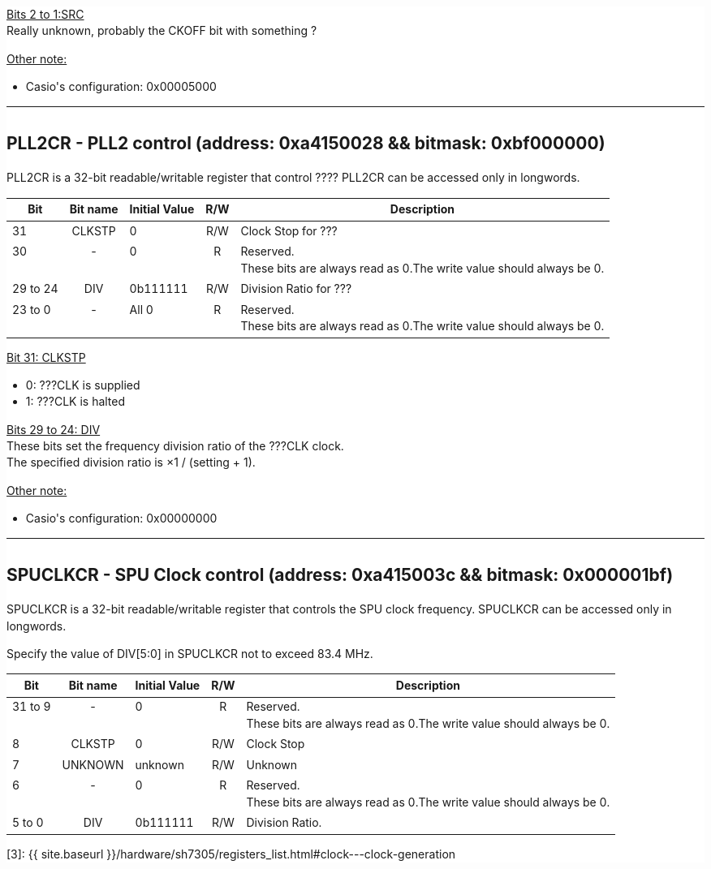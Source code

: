 <u>Bits 2 to 1:SRC</u><br>
Really unknown, probably the CKOFF bit with something ?

<u>Other note:</u>
* Casio's configuration: 0x00005000

---


## PLL2CR - PLL2 control (address: 0xa4150028 && bitmask: 0xbf000000)

PLL2CR is a 32-bit readable/writable register that control ????
PLL2CR can be accessed only in longwords.

| Bit      | Bit name | Initial Value | R/W |Description                                                                       |
|----------|:--------:|---------------|:---:|----------------------------------------------------------------------------------|
| 31       | CLKSTP   | 0             | R/W | Clock Stop for ???                                                               |
| 30       | -        | 0             | R   | Reserved.<br>These bits are always read as 0.The write value should always be 0. |
| 29 to 24 | DIV      | 0b111111      | R/W | Division Ratio for ???                                                           |
| 23 to 0  | -        | All 0         | R   | Reserved.<br>These bits are always read as 0.The write value should always be 0. |

<u>Bit 31: CLKSTP</u><br>
* 0: ???CLK is supplied
* 1: ???CLK is halted

<u>Bits 29 to 24: DIV</u><br>
These bits set the frequency division ratio of the ???CLK clock.<br>
The specified division ratio is ×1 / (setting + 1).

<u>Other note:</u>
* Casio's configuration: 0x00000000

---


## SPUCLKCR - SPU Clock control (address: 0xa415003c && bitmask: 0x000001bf)

SPUCLKCR is a 32-bit readable/writable register that controls the SPU clock frequency.
SPUCLKCR can be accessed only in longwords.

Specify the value of DIV[5:0] in SPUCLKCR not to exceed 83.4 MHz.

| Bit      | Bit name | Initial Value | R/W |Description                                                                       |
|----------|:--------:|---------------|:---:|----------------------------------------------------------------------------------|
| 31 to 9  | -        | 0             | R   | Reserved.<br>These bits are always read as 0.The write value should always be 0. |
| 8        | CLKSTP   | 0             | R/W | Clock Stop                                                                       |
| 7        | UNKNOWN  | unknown       | R/W | Unknown                                                                          |
| 6        | -        | 0             | R   | Reserved.<br>These bits are always read as 0.The write value should always be 0. |
| 5 to 0   | DIV      | 0b111111      | R/W | Division Ratio.                                                                  |


[1]: https://www.planet-casio.com/Fr/compte/voir_profil.php?membre=sentaro21
[1]: https://www.planet-casio.com/Fr/programmes/programme3872-1-ftune3-sentaro21-utilitaires-add-ins.html
[2]: https://www.planet-casio.com/Fr/programmes/programme3710-1-ptune3-sentaro21-utilitaires-add-ins.html
[3]: {{ site.baseurl }}/hardware/sh7305/registers_list.html#clock---clock-generation